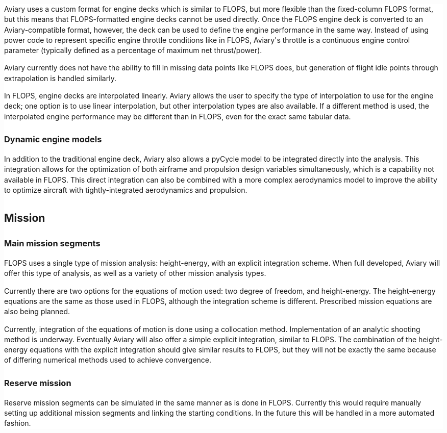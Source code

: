 Aviary uses a custom format for engine decks which is similar to FLOPS, but more
flexible than the fixed-column FLOPS format, but this means that FLOPS-formatted
engine decks cannot be used directly. Once the FLOPS engine deck is converted to
an Aviary-compatible format, however, the deck can be used to define the engine
performance in the same way. Instead of using power code to represent specific
engine throttle conditions like in FLOPS, Aviary's throttle is a continuous
engine control parameter (typically defined as a percentage of maximum net
thrust/power).
	
Aviary currently does not have the ability to fill in missing data points like
FLOPS does, but generation of flight idle points through extrapolation is
handled similarly.
	
In FLOPS, engine decks are interpolated linearly. Aviary allows the user to
specify the type of interpolation to use for the engine deck; one option is to
use linear interpolation, but other interpolation types are also available. If a
different method is used, the interpolated engine performance may be different
than in FLOPS, even for the exact same tabular data.

### Dynamic engine models

In addition to the traditional engine deck, Aviary also allows a pyCycle model
to be integrated directly into the analysis. This integration allows for the
optimization of both airframe and propulsion design variables simultaneously,
which is a capability not available in FLOPS. This direct integration can also
be combined with a more complex aerodynamics model to improve the ability to
optimize aircraft with tightly-integrated aerodynamics and propulsion.

## Mission

### Main mission segments

FLOPS uses a single type of mission analysis: height-energy, with an explicit
integration scheme. When full developed, Aviary will offer this type of
analysis, as well as a variety of other mission analysis types.

Currently there are two options for the equations of motion used: two degree of
freedom, and height-energy. The height-energy equations are the same as those
used in FLOPS, although the integration scheme is different. Prescribed mission
equations are also being planned.

Currently, integration of the equations of motion is done using a collocation
method. Implementation of an analytic shooting method is underway. Eventually
Aviary will also offer a simple explicit integration, similar to FLOPS. The
combination of the height-energy equations with the explicit integration should
give similar results to FLOPS, but they will not be exactly the same because of
differing numerical methods used to achieve convergence.

### Reserve mission

Reserve mission segments can be simulated in the same manner as is done in
FLOPS. Currently this would require manually setting up additional mission
segments and linking the starting conditions. In the future this will be handled
in a more automated fashion.

